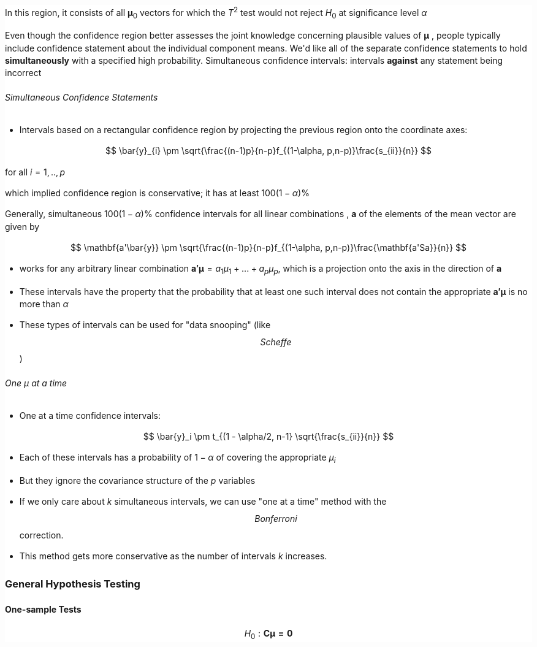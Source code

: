 In this region, it consists of all $\mathbf{\mu}_0$ vectors for which the $T^2$ test would not reject $H_0$ at significance level $\alpha$

Even though the confidence region better assesses the joint knowledge concerning plausible values of $\mathbf{\mu}$ , people typically include confidence statement about the individual component means. We'd like all of the separate confidence statements to hold **simultaneously** with a specified high probability. Simultaneous confidence intervals: intervals **against** any statement being incorrect

###### Simultaneous Confidence Statements

-   Intervals based on a rectangular confidence region by projecting the previous region onto the coordinate axes:

$$
\bar{y}_{i} \pm \sqrt{\frac{(n-1)p}{n-p}f_{(1-\alpha, p,n-p)}\frac{s_{ii}}{n}}
$$

for all $i = 1,..,p$

which implied confidence region is conservative; it has at least $100(1- \alpha)\%$

Generally, simultaneous $100(1-\alpha) \%$ confidence intervals for all linear combinations , $\mathbf{a}$ of the elements of the mean vector are given by

$$
\mathbf{a'\bar{y}} \pm \sqrt{\frac{(n-1)p}{n-p}f_{(1-\alpha, p,n-p)}\frac{\mathbf{a'Sa}}{n}}
$$

-   works for any arbitrary linear combination $\mathbf{a'\mu} = a_1 \mu_1 + ... + a_p \mu_p$, which is a projection onto the axis in the direction of $\mathbf{a}$

-   These intervals have the property that the probability that at least one such interval does not contain the appropriate $\mathbf{a' \mu}$ is no more than $\alpha$

-   These types of intervals can be used for "data snooping" (like $$Scheffe$$)

###### One $\mu$ at a time

-   One at a time confidence intervals:

$$
\bar{y}_i \pm t_{(1 - \alpha/2, n-1} \sqrt{\frac{s_{ii}}{n}}
$$

-   Each of these intervals has a probability of $1-\alpha$ of covering the appropriate $\mu_i$

-   But they ignore the covariance structure of the $p$ variables

-   If we only care about $k$ simultaneous intervals, we can use "one at a time" method with the $$Bonferroni$$ correction.

-   This method gets more conservative as the number of intervals $k$ increases.

### General Hypothesis Testing

#### One-sample Tests

$$
H_0: \mathbf{C \mu= 0} 
$$
